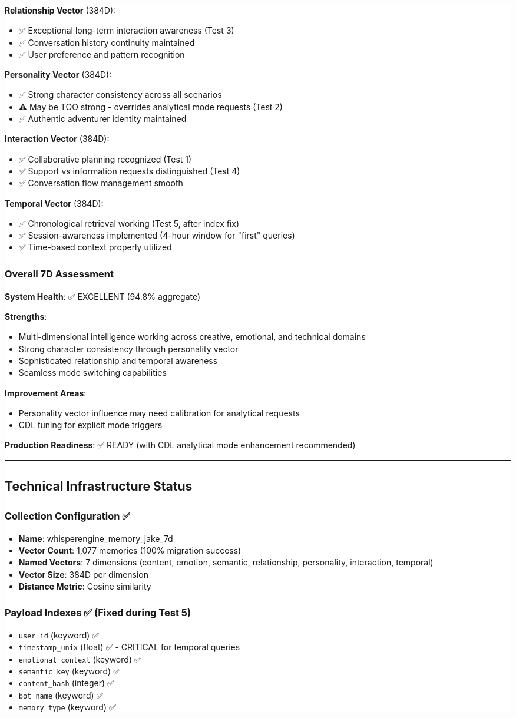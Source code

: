 **Relationship Vector** (384D):
- ✅ Exceptional long-term interaction awareness (Test 3)
- ✅ Conversation history continuity maintained
- ✅ User preference and pattern recognition

**Personality Vector** (384D):
- ✅ Strong character consistency across all scenarios
- ⚠️ May be TOO strong - overrides analytical mode requests (Test 2)
- ✅ Authentic adventurer identity maintained

**Interaction Vector** (384D):
- ✅ Collaborative planning recognized (Test 1)
- ✅ Support vs information requests distinguished (Test 4)
- ✅ Conversation flow management smooth

**Temporal Vector** (384D):
- ✅ Chronological retrieval working (Test 5, after index fix)
- ✅ Session-awareness implemented (4-hour window for "first" queries)
- ✅ Time-based context properly utilized

### Overall 7D Assessment

**System Health**: ✅ EXCELLENT (94.8% aggregate)

**Strengths**:
- Multi-dimensional intelligence working across creative, emotional, and technical domains
- Strong character consistency through personality vector
- Sophisticated relationship and temporal awareness
- Seamless mode switching capabilities

**Improvement Areas**:
- Personality vector influence may need calibration for analytical requests
- CDL tuning for explicit mode triggers

**Production Readiness**: ✅ READY (with CDL analytical mode enhancement recommended)

---

## Technical Infrastructure Status

### Collection Configuration ✅
- **Name**: whisperengine_memory_jake_7d
- **Vector Count**: 1,077 memories (100% migration success)
- **Named Vectors**: 7 dimensions (content, emotion, semantic, relationship, personality, interaction, temporal)
- **Vector Size**: 384D per dimension
- **Distance Metric**: Cosine similarity

### Payload Indexes ✅ (Fixed during Test 5)
- `user_id` (keyword) ✅
- `timestamp_unix` (float) ✅ - CRITICAL for temporal queries
- `emotional_context` (keyword) ✅
- `semantic_key` (keyword) ✅
- `content_hash` (integer) ✅
- `bot_name` (keyword) ✅
- `memory_type` (keyword) ✅
